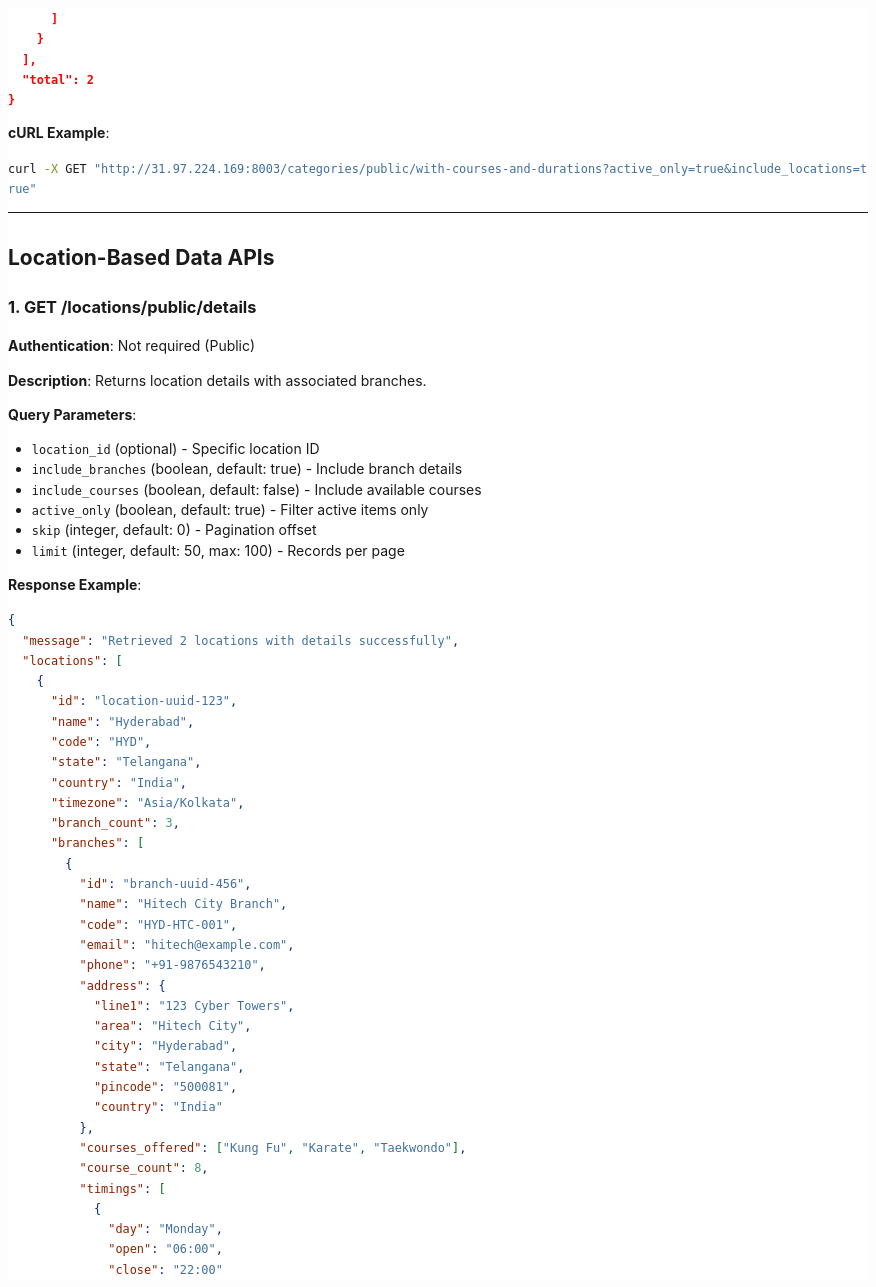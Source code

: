```json
      ]
    }
  ],
  "total": 2
}
```

**cURL Example**:
```bash
curl -X GET "http://31.97.224.169:8003/categories/public/with-courses-and-durations?active_only=true&include_locations=true"
```

---

## Location-Based Data APIs

### 1. GET /locations/public/details
**Authentication**: Not required (Public)

**Description**: Returns location details with associated branches.

**Query Parameters**:
- `location_id` (optional) - Specific location ID
- `include_branches` (boolean, default: true) - Include branch details
- `include_courses` (boolean, default: false) - Include available courses
- `active_only` (boolean, default: true) - Filter active items only
- `skip` (integer, default: 0) - Pagination offset
- `limit` (integer, default: 50, max: 100) - Records per page

**Response Example**:
```json
{
  "message": "Retrieved 2 locations with details successfully",
  "locations": [
    {
      "id": "location-uuid-123",
      "name": "Hyderabad",
      "code": "HYD",
      "state": "Telangana",
      "country": "India",
      "timezone": "Asia/Kolkata",
      "branch_count": 3,
      "branches": [
        {
          "id": "branch-uuid-456",
          "name": "Hitech City Branch",
          "code": "HYD-HTC-001",
          "email": "hitech@example.com",
          "phone": "+91-9876543210",
          "address": {
            "line1": "123 Cyber Towers",
            "area": "Hitech City",
            "city": "Hyderabad",
            "state": "Telangana",
            "pincode": "500081",
            "country": "India"
          },
          "courses_offered": ["Kung Fu", "Karate", "Taekwondo"],
          "course_count": 8,
          "timings": [
            {
              "day": "Monday",
              "open": "06:00",
              "close": "22:00"
```